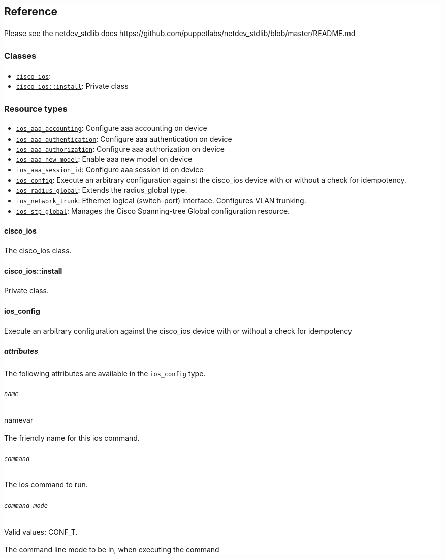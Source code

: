 ## Reference

Please see the netdev_stdlib docs https://github.com/puppetlabs/netdev_stdlib/blob/master/README.md

### Classes
* [`cisco_ios`](#cisco_ios):
* [`cisco_ios::install`](#cisco_iosinstall): Private class

### Resource types
* [`ios_aaa_accounting`](#ios_aaa_accounting): Configure aaa accounting on device
* [`ios_aaa_authentication`](#ios_aaa_authentication): Configure aaa authentication on device
* [`ios_aaa_authorization`](#ios_aaa_authorization): Configure aaa authorization on device
* [`ios_aaa_new_model`](#ios_aaa_new_model): Enable aaa new model on device
* [`ios_aaa_session_id`](#ios_aaa_session_id): Configure aaa session id on device
* [`ios_config`](#ios_config): Execute an arbitrary configuration against the cisco_ios device with or without a check for idempotency.
* [`ios_radius_global`](#ios_radius_global): Extends the radius_global type.
* [`ios_network_trunk`](#ios_network_trunk): Ethernet logical (switch-port) interface. Configures VLAN trunking.
* [`ios_stp_global`](#ios_stp_global): Manages the Cisco Spanning-tree Global configuration resource.

#### cisco_ios

The cisco_ios class.

#### cisco_ios::install

Private class.

#### ios_config

Execute an arbitrary configuration against the cisco_ios device with or without a check for idempotency

##### attributes

The following attributes are available in the `ios_config` type.

###### `name`

namevar

The friendly name for this ios command.

###### `command`

The ios command to run.

###### `command_mode`

Valid values: CONF_T.

The command line mode to be in, when executing the command
